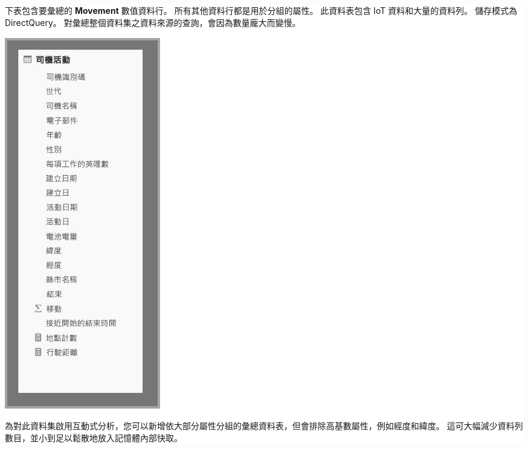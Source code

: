 下表包含要彙總的 **Movement** 數值資料行。 所有其他資料行都是用於分組的屬性。 此資料表包含 IoT 資料和大量的資料列。 儲存模式為 DirectQuery。 對彙總整個資料集之資料來源的查詢，會因為數量龐大而變慢。 

![IoT 資料表](media/desktop-aggregations/aggregations_09.jpg)

為對此資料集啟用互動式分析，您可以新增依大部分屬性分組的彙總資料表，但會排除高基數屬性，例如經度和緯度。 這可大幅減少資料列數目，並小到足以鬆散地放入記憶體內部快取。 
